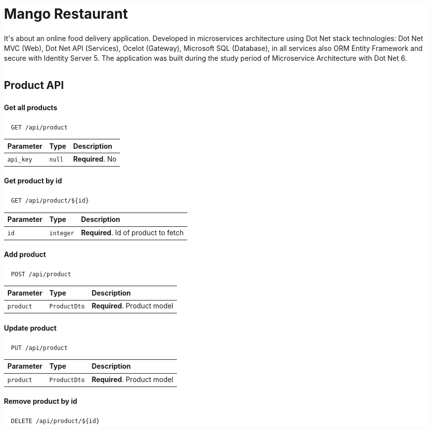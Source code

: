 
# Mango Restaurant

It's about an online food delivery application. Developed in microservices architecture using Dot Net stack technologies: Dot Net MVC (Web), Dot Net API (Services), Ocelot (Gateway), Microsoft SQL (Database), in all services also ORM Entity Framework and secure with Identity Server 5. The application was built during the study period of Microservice Architecture with Dot Net 6.


## Product API

#### Get all products

```http
  GET /api/product
```

| Parameter | Type     | Description                |
| :-------- | :------- | :------------------------- |
| `api_key` | `null` | **Required**. No |

#### Get product by id

```http
  GET /api/product/${id}
```

| Parameter | Type     | Description                       |
| :-------- | :------- | :-------------------------------- |
| `id`      | `integer` | **Required**. Id of product to fetch |

#### Add product

```http
  POST /api/product
```

| Parameter | Type     | Description                       |
| :-------- | :------- | :-------------------------------- |
| `product`      | `ProductDto` | **Required**. Product model |

#### Update product

```http
  PUT /api/product
```

| Parameter | Type     | Description                       |
| :-------- | :------- | :-------------------------------- |
| `product`      | `ProductDto` | **Required**. Product model |

#### Remove product by id

```http
  DELETE /api/product/${id}
```
